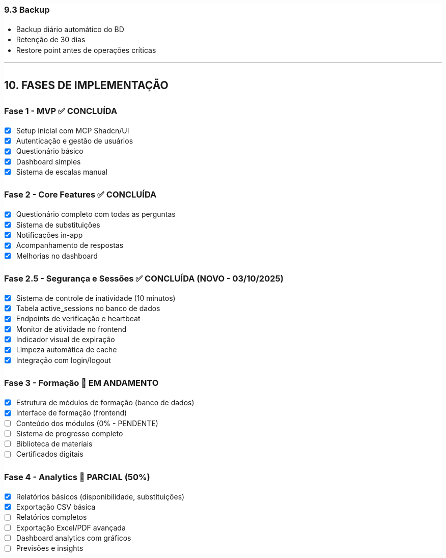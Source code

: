 ### 9.3 Backup
- Backup diário automático do BD
- Retenção de 30 dias
- Restore point antes de operações críticas

---

## 10. FASES DE IMPLEMENTAÇÃO

### Fase 1 - MVP ✅ CONCLUÍDA
- [x] Setup inicial com MCP Shadcn/UI
- [x] Autenticação e gestão de usuários
- [x] Questionário básico
- [x] Dashboard simples
- [x] Sistema de escalas manual

### Fase 2 - Core Features ✅ CONCLUÍDA
- [x] Questionário completo com todas as perguntas
- [x] Sistema de substituições
- [x] Notificações in-app
- [x] Acompanhamento de respostas
- [x] Melhorias no dashboard

### Fase 2.5 - Segurança e Sessões ✅ CONCLUÍDA (NOVO - 03/10/2025)
- [x] Sistema de controle de inatividade (10 minutos)
- [x] Tabela active_sessions no banco de dados
- [x] Endpoints de verificação e heartbeat
- [x] Monitor de atividade no frontend
- [x] Indicador visual de expiração
- [x] Limpeza automática de cache
- [x] Integração com login/logout

### Fase 3 - Formação 🚧 EM ANDAMENTO
- [x] Estrutura de módulos de formação (banco de dados)
- [x] Interface de formação (frontend)
- [ ] Conteúdo dos módulos (0% - PENDENTE)
- [ ] Sistema de progresso completo
- [ ] Biblioteca de materiais
- [ ] Certificados digitais

### Fase 4 - Analytics 🚧 PARCIAL (50%)
- [x] Relatórios básicos (disponibilidade, substituições)
- [x] Exportação CSV básica
- [ ] Relatórios completos
- [ ] Exportação Excel/PDF avançada
- [ ] Dashboard analytics com gráficos
- [ ] Previsões e insights

